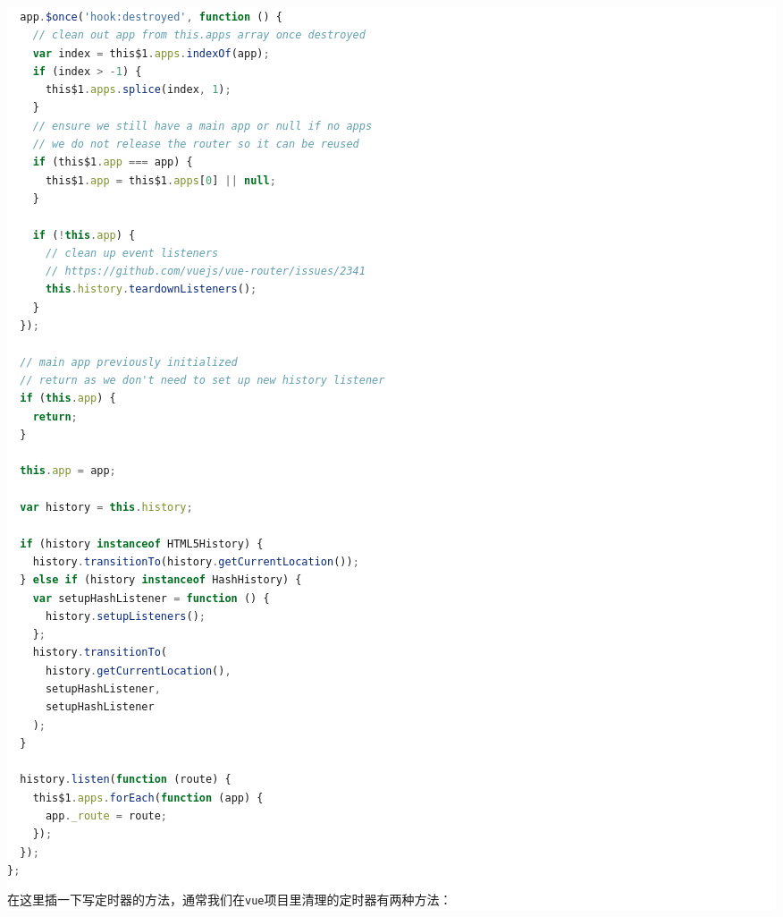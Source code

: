 ```javascript
  app.$once('hook:destroyed', function () {
    // clean out app from this.apps array once destroyed
    var index = this$1.apps.indexOf(app);
    if (index > -1) {
      this$1.apps.splice(index, 1);
    }
    // ensure we still have a main app or null if no apps
    // we do not release the router so it can be reused
    if (this$1.app === app) {
      this$1.app = this$1.apps[0] || null;
    }

    if (!this.app) {
      // clean up event listeners
      // https://github.com/vuejs/vue-router/issues/2341
      this.history.teardownListeners();
    }
  });

  // main app previously initialized
  // return as we don't need to set up new history listener
  if (this.app) {
    return;
  }

  this.app = app;

  var history = this.history;

  if (history instanceof HTML5History) {
    history.transitionTo(history.getCurrentLocation());
  } else if (history instanceof HashHistory) {
    var setupHashListener = function () {
      history.setupListeners();
    };
    history.transitionTo(
      history.getCurrentLocation(),
      setupHashListener,
      setupHashListener
    );
  }

  history.listen(function (route) {
    this$1.apps.forEach(function (app) {
      app._route = route;
    });
  });
};
```

在这里插一下写定时器的方法，通常我们在`vue`项目里清理的定时器有两种方法：
